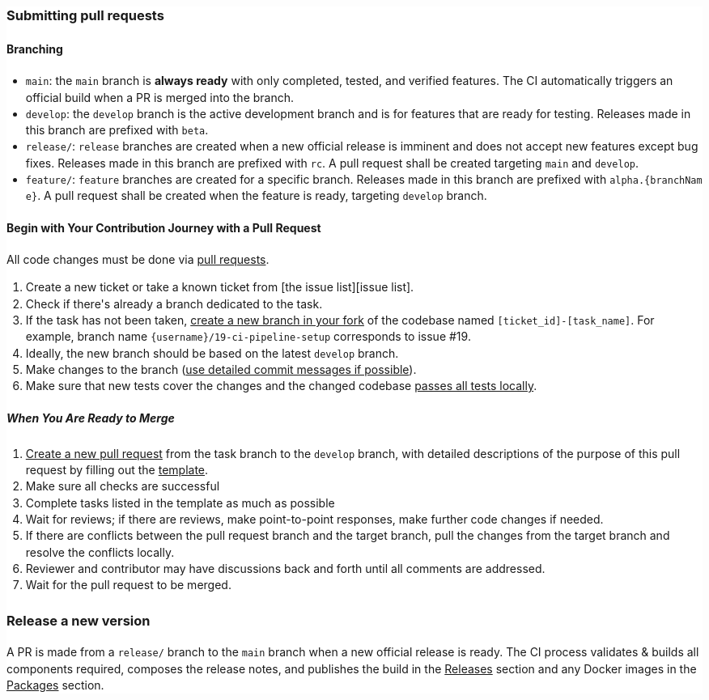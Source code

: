 ### Submitting pull requests

#### Branching

- `main`: the `main` branch is **always ready** with only completed, tested, and verified features. The CI automatically triggers an official build when a PR is merged into the branch.
- `develop`: the `develop` branch is the active development branch and is for features that are ready for testing. Releases made in this branch are prefixed with `beta`.
- `release/`: `release` branches are created when a new official release is imminent and does not accept new features except bug fixes. Releases made in this branch are prefixed with `rc`. A pull request shall be created targeting `main` and `develop`.
- `feature/`: `feature` branches are created for a specific branch. Releases made in this branch are prefixed with `alpha.{branchName}`. A pull request shall be created when the feature is ready, targeting `develop` branch.

#### Begin with Your Contribution Journey with a Pull Request

All code changes must be done via [pull requests](https://help.github.com/en/github/collaborating-with-issues-and-pull-requests/proposing-changes-to-your-work-with-pull-requests).

1. Create a new ticket or take a known ticket from [the issue list][issue list].
1. Check if there's already a branch dedicated to the task.
1. If the task has not been taken, [create a new branch in your fork](https://help.github.com/en/github/collaborating-with-issues-and-pull-requests/creating-a-pull-request-from-a-fork) of the codebase named `[ticket_id]-[task_name]`.
For example, branch name `{username}/19-ci-pipeline-setup` corresponds to issue #19.
1. Ideally, the new branch should be based on the latest `develop` branch.
1. Make changes to the branch ([use detailed commit messages if possible](https://chris.beams.io/posts/git-commit/)).
1. Make sure that new tests cover the changes and the changed codebase [passes all tests locally](#test-projects).


##### When You Are Ready to Merge
1. [Create a new pull request](https://help.github.com/en/desktop/contributing-to-projects/creating-a-pull-request) from the task branch to the `develop` branch, with detailed descriptions of the purpose of this pull request by filling out the [template](./.github/pull_request_template.md).
1. Make sure all checks are successful
1. Complete tasks listed in the template as much as possible
1. Wait for reviews; if there are reviews, make point-to-point responses, make further code changes if needed.
1. If there are conflicts between the pull request branch and the target branch, pull the changes from the target branch and resolve the conflicts locally.
1. Reviewer and contributor may have discussions back and forth until all comments are addressed.
1. Wait for the pull request to be merged.



### Release a new version

A PR is made from a `release/` branch to the `main` branch when a new official release is ready. The CI process validates & builds all components required, composes the release notes, and publishes the build in the [Releases](https://github.com/Project-MONAI/monai-deploy-informatics-gateway/releases) section and any Docker images in the [Packages](https://github.com/orgs/Project-MONAI/packages?repo_name=monai-deploy-informatics-gateway) section.
